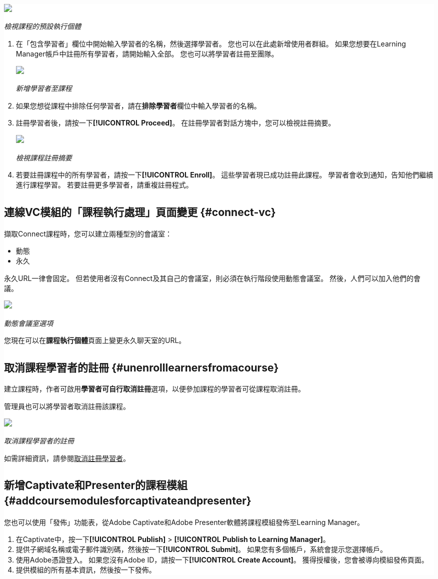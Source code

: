    ![](assets/default-instance.png)

   *檢視課程的預設執行個體*

1. 在「包含學習者」欄位中開始輸入學習者的名稱，然後選擇學習者。 您也可以在此處新增使用者群組。 如果您想要在Learning Manager帳戶中註冊所有學習者，請開始輸入全部。 您也可以將學習者註冊至團隊。

   ![](assets/include-learners.png)

   *新增學習者至課程*

1. 如果您想從課程中排除任何學習者，請在&#x200B;**排除學習者**&#x200B;欄位中輸入學習者的名稱。
1. 註冊學習者後，請按一下&#x200B;**[!UICONTROL Proceed]**。 在註冊學習者對話方塊中，您可以檢視註冊摘要。

   ![](assets/summary-of-enrollment.png)

   *檢視課程註冊摘要*

1. 若要註冊課程中的所有學習者，請按一下&#x200B;**[!UICONTROL Enroll]**。 這些學習者現已成功註冊此課程。 學習者會收到通知，告知他們繼續進行課程學習。 若要註冊更多學習者，請重複註冊程式。

## 連線VC模組的「課程執行處理」頁面變更 {#connect-vc}

擷取Connect課程時，您可以建立兩種型別的會議室：

* 動態
* 永久

永久URL一律會固定。 但若使用者沒有Connect及其自己的會議室，則必須在執行階段使用動態會議室。 然後，人們可以加入他們的會議。

![](assets/dynamic-room-options.png)

*動態會議室選項*

您現在可以在&#x200B;**課程執行個體**&#x200B;頁面上變更永久聊天室的URL。



## 取消課程學習者的註冊 {#unenrolllearnersfromacourse}

建立課程時，作者可啟用&#x200B;**學習者可自行取消註冊**&#x200B;選項，以便參加課程的學習者可從課程取消註冊。

管理員也可以將學習者取消註冊該課程。

![](assets/unenroll-learners.png)

*取消課程學習者的註冊*

如需詳細資訊，請參閱[取消註冊學習者](/help/migrated/administrators/feature-summary/courses.md)。

## 新增Captivate和Presenter的課程模組 {#addcoursemodulesforcaptivateandpresenter}

您也可以使用「發佈」功能表，從Adobe Captivate和Adobe Presenter軟體將課程模組發佈至Learning Manager。

1. 在Captivate中，按一下&#x200B;**[!UICONTROL Publish]** > **[!UICONTROL Publish to Learning Manager]**。
1. 提供子網域名稱或電子郵件識別碼，然後按一下&#x200B;**[!UICONTROL Submit]**。 如果您有多個帳戶，系統會提示您選擇帳戶。
1. 使用Adobe憑證登入。 如果您沒有Adobe ID，請按一下&#x200B;**[!UICONTROL Create Account]**。 獲得授權後，您會被導向模組發佈頁面。
1. 提供模組的所有基本資訊，然後按一下發佈。
